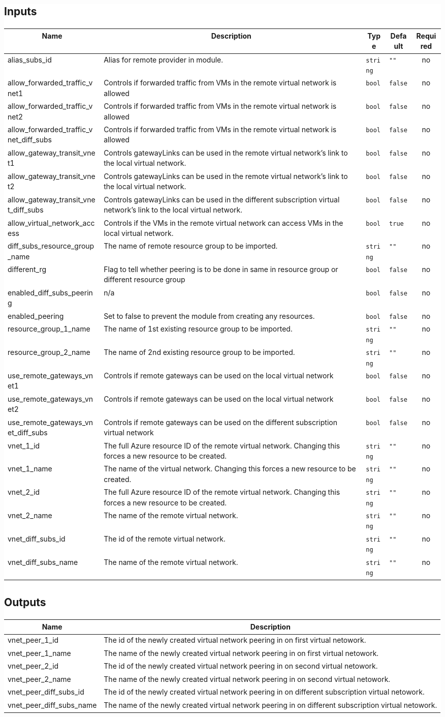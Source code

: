 ## Inputs

| Name | Description | Type | Default | Required |
|------|-------------|------|---------|:--------:|
| alias\_subs\_id | Alias for remote provider in module. | `string` | `""` | no |
| allow\_forwarded\_traffic\_vnet1 | Controls if forwarded traffic from VMs in the remote virtual network is allowed | `bool` | `false` | no |
| allow\_forwarded\_traffic\_vnet2 | Controls if forwarded traffic from VMs in the remote virtual network is allowed | `bool` | `false` | no |
| allow\_forwarded\_traffic\_vnet\_diff\_subs | Controls if forwarded traffic from VMs in the remote virtual network is allowed | `bool` | `false` | no |
| allow\_gateway\_transit\_vnet1 | Controls gatewayLinks can be used in the remote virtual network’s link to the local virtual network. | `bool` | `false` | no |
| allow\_gateway\_transit\_vnet2 | Controls gatewayLinks can be used in the remote virtual network’s link to the local virtual network. | `bool` | `false` | no |
| allow\_gateway\_transit\_vnet\_diff\_subs | Controls gatewayLinks can be used in the different subscription virtual network’s link to the local virtual network. | `bool` | `false` | no |
| allow\_virtual\_network\_access | Controls if the VMs in the remote virtual network can access VMs in the local virtual network. | `bool` | `true` | no |
| diff\_subs\_resource\_group\_name | The name of remote resource group to be imported. | `string` | `""` | no |
| different\_rg | Flag to tell whether peering is to be done in same in resource group or different resource group | `bool` | `false` | no |
| enabled\_diff\_subs\_peering | n/a | `bool` | `false` | no |
| enabled\_peering | Set to false to prevent the module from creating any resources. | `bool` | `false` | no |
| resource\_group\_1\_name | The name of 1st existing resource group to be imported. | `string` | `""` | no |
| resource\_group\_2\_name | The name of 2nd existing resource group to be imported. | `string` | `""` | no |
| use\_remote\_gateways\_vnet1 | Controls if remote gateways can be used on the local virtual network | `bool` | `false` | no |
| use\_remote\_gateways\_vnet2 | Controls if remote gateways can be used on the local virtual network | `bool` | `false` | no |
| use\_remote\_gateways\_vnet\_diff\_subs | Controls if remote gateways can be used on the different subscription virtual network | `bool` | `false` | no |
| vnet\_1\_id | The full Azure resource ID of the remote virtual network. Changing this forces a new resource to be created. | `string` | `""` | no |
| vnet\_1\_name | The name of the virtual network. Changing this forces a new resource to be created. | `string` | `""` | no |
| vnet\_2\_id | The full Azure resource ID of the remote virtual network. Changing this forces a new resource to be created. | `string` | `""` | no |
| vnet\_2\_name | The name of the remote virtual network. | `string` | `""` | no |
| vnet\_diff\_subs\_id | The id of the remote virtual network. | `string` | `""` | no |
| vnet\_diff\_subs\_name | The name of the remote virtual network. | `string` | `""` | no |

## Outputs

| Name | Description |
|------|-------------|
| vnet\_peer\_1\_id | The id of the newly created virtual network peering in on first virtual netowork. |
| vnet\_peer\_1\_name | The name of the newly created virtual network peering in on first virtual netowork. |
| vnet\_peer\_2\_id | The id of the newly created virtual network peering in on second virtual netowork. |
| vnet\_peer\_2\_name | The name of the newly created virtual network peering in on second virtual netowork. |
| vnet\_peer\_diff\_subs\_id | The id of the newly created virtual network peering in on different subscription virtual netowork. |
| vnet\_peer\_diff\_subs\_name | The name of the newly created virtual network peering in on different subscription virtual netowork. |

